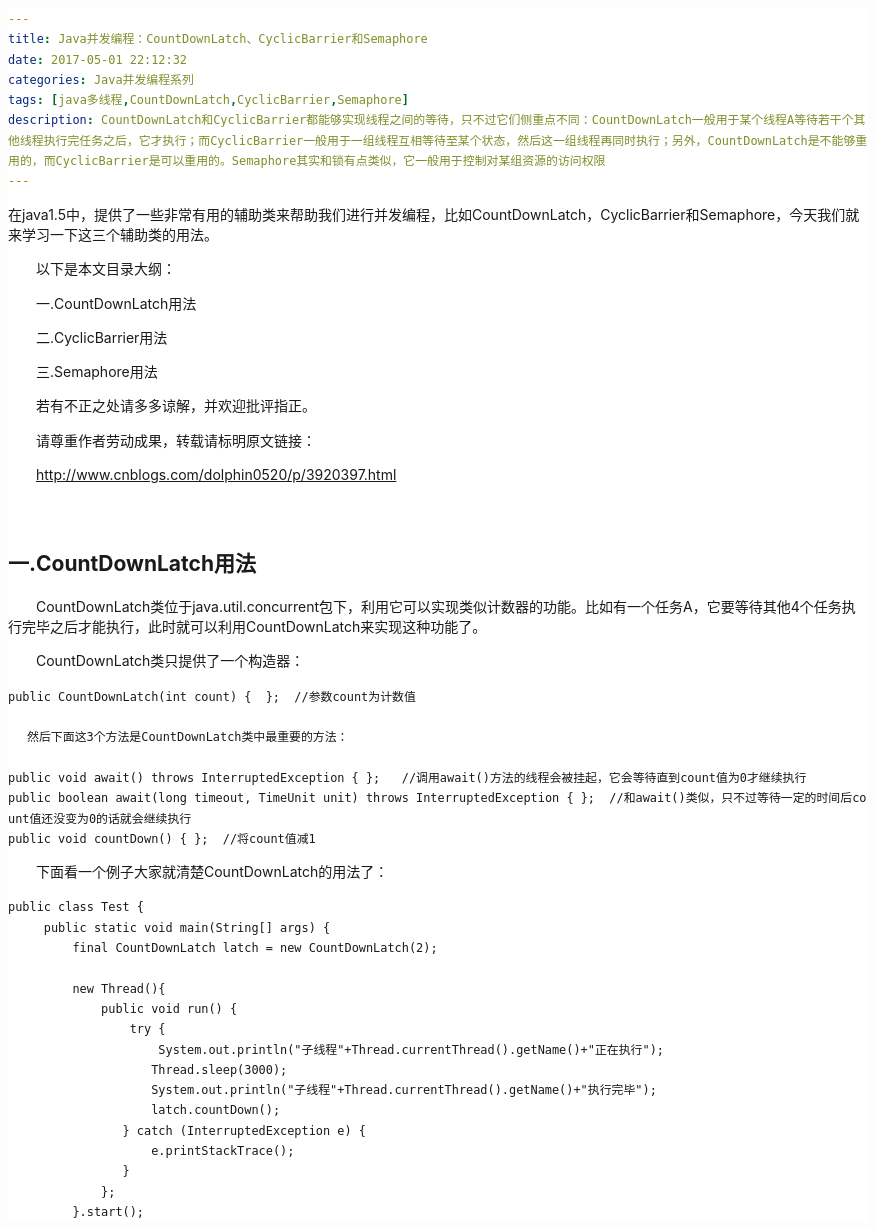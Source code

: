```yaml
---
title: Java并发编程：CountDownLatch、CyclicBarrier和Semaphore
date: 2017-05-01 22:12:32
categories: Java并发编程系列
tags: [java多线程,CountDownLatch,CyclicBarrier,Semaphore]
description: CountDownLatch和CyclicBarrier都能够实现线程之间的等待，只不过它们侧重点不同：CountDownLatch一般用于某个线程A等待若干个其他线程执行完任务之后，它才执行；而CyclicBarrier一般用于一组线程互相等待至某个状态，然后这一组线程再同时执行；另外，CountDownLatch是不能够重用的，而CyclicBarrier是可以重用的。Semaphore其实和锁有点类似，它一般用于控制对某组资源的访问权限
---
```



在java1.5中，提供了一些非常有用的辅助类来帮助我们进行并发编程，比如CountDownLatch，CyclicBarrier和Semaphore，今天我们就来学习一下这三个辅助类的用法。

　　以下是本文目录大纲：

　　一.CountDownLatch用法

　　二.CyclicBarrier用法

　　三.Semaphore用法

　　若有不正之处请多多谅解，并欢迎批评指正。

　　请尊重作者劳动成果，转载请标明原文链接：

　　http://www.cnblogs.com/dolphin0520/p/3920397.html

　　

## 一.CountDownLatch用法

　　CountDownLatch类位于java.util.concurrent包下，利用它可以实现类似计数器的功能。比如有一个任务A，它要等待其他4个任务执行完毕之后才能执行，此时就可以利用CountDownLatch来实现这种功能了。

　　CountDownLatch类只提供了一个构造器：

	public CountDownLatch(int count) {  };  //参数count为计数值  
	
	 　然后下面这3个方法是CountDownLatch类中最重要的方法：
 
	public void await() throws InterruptedException { };   //调用await()方法的线程会被挂起，它会等待直到count值为0才继续执行
	public boolean await(long timeout, TimeUnit unit) throws InterruptedException { };  //和await()类似，只不过等待一定的时间后count值还没变为0的话就会继续执行
	public void countDown() { };  //将count值减1  
	
 　　下面看一个例子大家就清楚CountDownLatch的用法了：  
 
	public class Test {
		 public static void main(String[] args) {   
			 final CountDownLatch latch = new CountDownLatch(2);
			  
			 new Thread(){
				 public void run() {
					 try {
						 System.out.println("子线程"+Thread.currentThread().getName()+"正在执行");
						Thread.sleep(3000);
						System.out.println("子线程"+Thread.currentThread().getName()+"执行完毕");
						latch.countDown();
					} catch (InterruptedException e) {
						e.printStackTrace();
					}
				 };
			 }.start();
			  